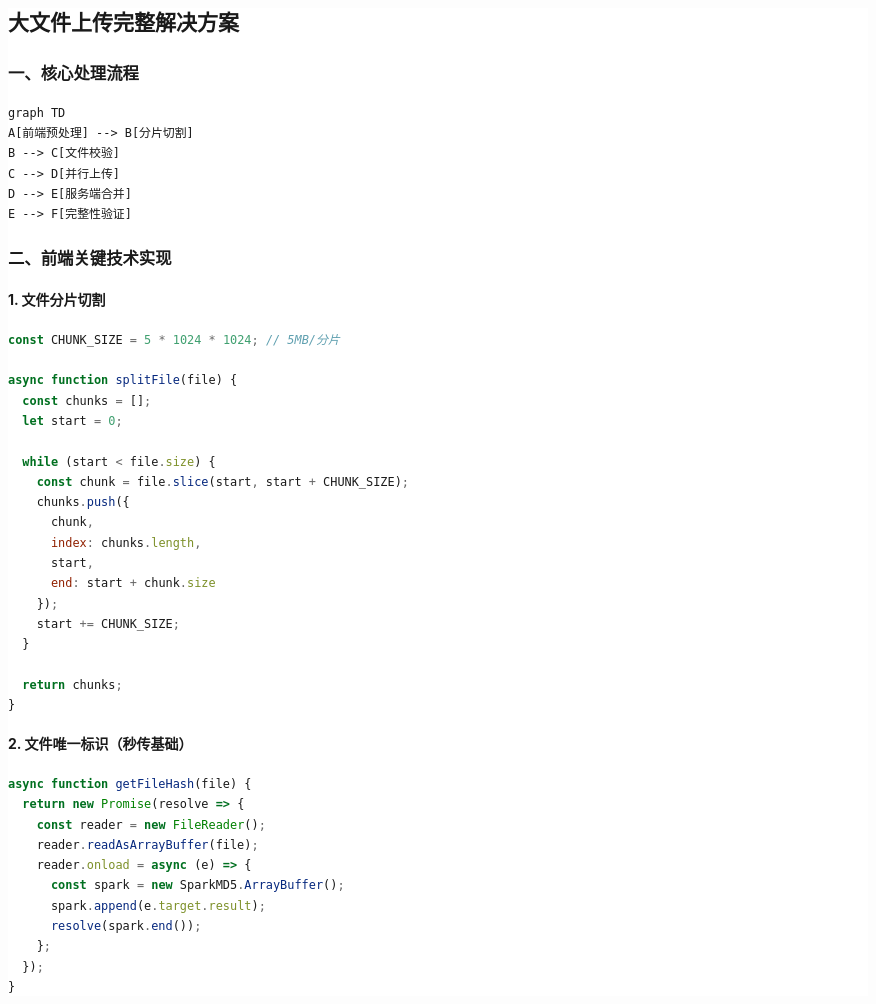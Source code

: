 




## 大文件上传完整解决方案

### 一、核心处理流程
```mermaid
graph TD
A[前端预处理] --> B[分片切割]
B --> C[文件校验]
C --> D[并行上传]
D --> E[服务端合并]
E --> F[完整性验证]
```

### 二、前端关键技术实现

#### 1. 文件分片切割
```javascript
const CHUNK_SIZE = 5 * 1024 * 1024; // 5MB/分片

async function splitFile(file) {
  const chunks = [];
  let start = 0;
  
  while (start < file.size) {
    const chunk = file.slice(start, start + CHUNK_SIZE);
    chunks.push({
      chunk,
      index: chunks.length,
      start,
      end: start + chunk.size
    });
    start += CHUNK_SIZE;
  }
  
  return chunks;
}
```

#### 2. 文件唯一标识（秒传基础）
```javascript
async function getFileHash(file) {
  return new Promise(resolve => {
    const reader = new FileReader();
    reader.readAsArrayBuffer(file);
    reader.onload = async (e) => {
      const spark = new SparkMD5.ArrayBuffer();
      spark.append(e.target.result);
      resolve(spark.end());
    };
  });
}
```
